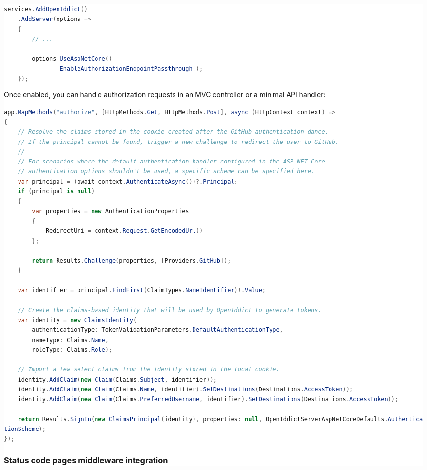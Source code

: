 ```csharp
services.AddOpenIddict()
    .AddServer(options =>
    {
        // ...

        options.UseAspNetCore()
               .EnableAuthorizationEndpointPassthrough();
    });
```

Once enabled, you can handle authorization requests in an MVC controller or a minimal API handler:

```csharp
app.MapMethods("authorize", [HttpMethods.Get, HttpMethods.Post], async (HttpContext context) =>
{
    // Resolve the claims stored in the cookie created after the GitHub authentication dance.
    // If the principal cannot be found, trigger a new challenge to redirect the user to GitHub.
    //
    // For scenarios where the default authentication handler configured in the ASP.NET Core
    // authentication options shouldn't be used, a specific scheme can be specified here.
    var principal = (await context.AuthenticateAsync())?.Principal;
    if (principal is null)
    {
        var properties = new AuthenticationProperties
        {
            RedirectUri = context.Request.GetEncodedUrl()
        };

        return Results.Challenge(properties, [Providers.GitHub]);
    }

    var identifier = principal.FindFirst(ClaimTypes.NameIdentifier)!.Value;

    // Create the claims-based identity that will be used by OpenIddict to generate tokens.
    var identity = new ClaimsIdentity(
        authenticationType: TokenValidationParameters.DefaultAuthenticationType,
        nameType: Claims.Name,
        roleType: Claims.Role);

    // Import a few select claims from the identity stored in the local cookie.
    identity.AddClaim(new Claim(Claims.Subject, identifier));
    identity.AddClaim(new Claim(Claims.Name, identifier).SetDestinations(Destinations.AccessToken));
    identity.AddClaim(new Claim(Claims.PreferredUsername, identifier).SetDestinations(Destinations.AccessToken));

    return Results.SignIn(new ClaimsPrincipal(identity), properties: null, OpenIddictServerAspNetCoreDefaults.AuthenticationScheme);
});
```

### Status code pages middleware integration <Badge type="warning" text="client" /><Badge type="danger" text="server" />
